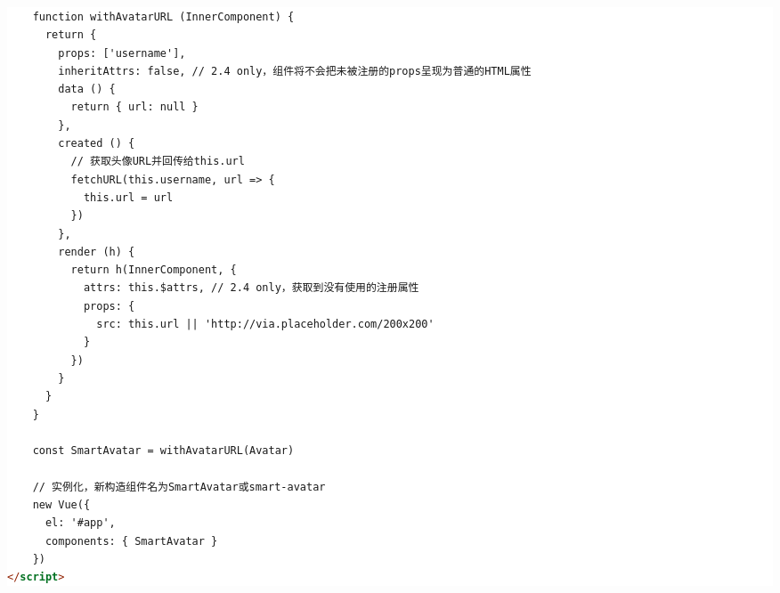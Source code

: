 ```html
    function withAvatarURL (InnerComponent) {
      return {
        props: ['username'],
        inheritAttrs: false, // 2.4 only，组件将不会把未被注册的props呈现为普通的HTML属性
        data () {
          return { url: null }
        },
        created () {
          // 获取头像URL并回传给this.url
          fetchURL(this.username, url => {
            this.url = url
          })
        },
        render (h) {
          return h(InnerComponent, {
            attrs: this.$attrs, // 2.4 only，获取到没有使用的注册属性
            props: {
              src: this.url || 'http://via.placeholder.com/200x200'
            }
          })
        }
      }
    }
    
    const SmartAvatar = withAvatarURL(Avatar)
    
    // 实例化，新构造组件名为SmartAvatar或smart-avatar
    new Vue({
      el: '#app',
      components: { SmartAvatar }
    })
</script>
```